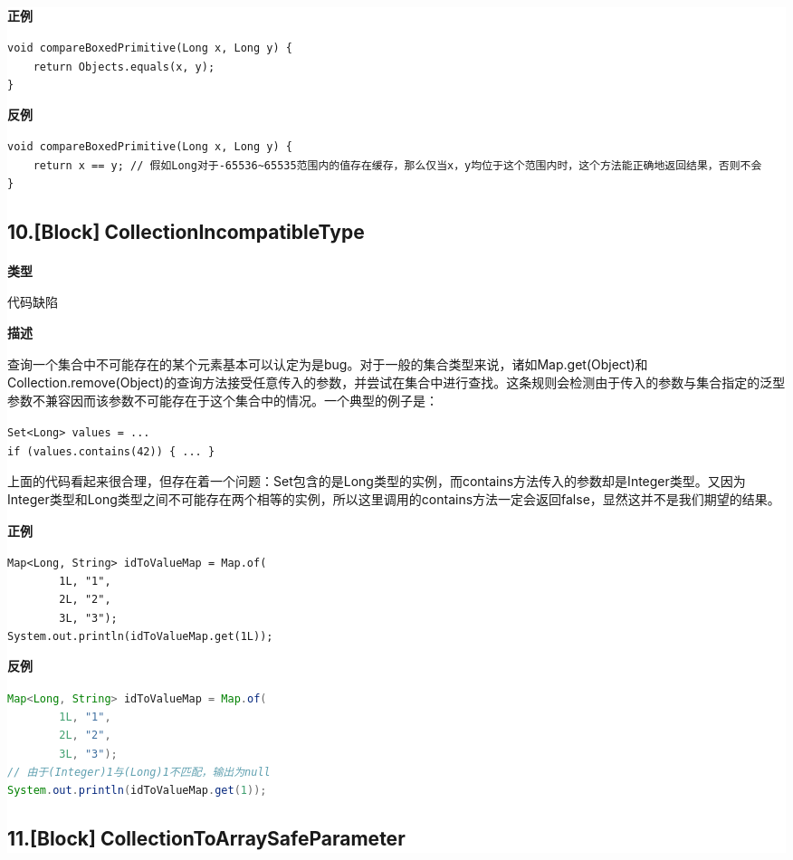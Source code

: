 **正例**



```
void compareBoxedPrimitive(Long x, Long y) {
    return Objects.equals(x, y);
}
```

**反例**

```
void compareBoxedPrimitive(Long x, Long y) {
    return x == y; // 假如Long对于-65536~65535范围内的值存在缓存，那么仅当x，y均位于这个范围内时，这个方法能正确地返回结果，否则不会
}
```



## 10.[Block] CollectionIncompatibleType

**类型**

代码缺陷

**描述**

查询一个集合中不可能存在的某个元素基本可以认定为是bug。对于一般的集合类型来说，诸如Map.get(Object)和Collection.remove(Object)的查询方法接受任意传入的参数，并尝试在集合中进行查找。这条规则会检测由于传入的参数与集合指定的泛型参数不兼容因而该参数不可能存在于这个集合中的情况。一个典型的例子是：

```
Set<Long> values = ...
if (values.contains(42)) { ... }
```

上面的代码看起来很合理，但存在着一个问题：Set包含的是Long类型的实例，而contains方法传入的参数却是Integer类型。又因为Integer类型和Long类型之间不可能存在两个相等的实例，所以这里调用的contains方法一定会返回false，显然这并不是我们期望的结果。

**正例**

```
Map<Long, String> idToValueMap = Map.of(
        1L, "1",
        2L, "2",
        3L, "3");
System.out.println(idToValueMap.get(1L));
```

**反例**

```java
Map<Long, String> idToValueMap = Map.of(
        1L, "1",
        2L, "2",
        3L, "3");
// 由于(Integer)1与(Long)1不匹配，输出为null
System.out.println(idToValueMap.get(1));
```

## 11.[Block] CollectionToArraySafeParameter
